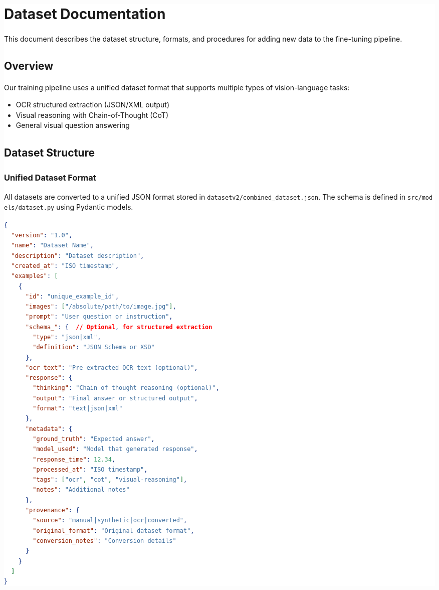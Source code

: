 # Dataset Documentation

This document describes the dataset structure, formats, and procedures for adding new data to the fine-tuning pipeline.

## Overview

Our training pipeline uses a unified dataset format that supports multiple types of vision-language tasks:
- OCR structured extraction (JSON/XML output)
- Visual reasoning with Chain-of-Thought (CoT)
- General visual question answering

## Dataset Structure

### Unified Dataset Format

All datasets are converted to a unified JSON format stored in `datasetv2/combined_dataset.json`. The schema is defined in `src/models/dataset.py` using Pydantic models.

```json
{
  "version": "1.0",
  "name": "Dataset Name",
  "description": "Dataset description",
  "created_at": "ISO timestamp",
  "examples": [
    {
      "id": "unique_example_id",
      "images": ["/absolute/path/to/image.jpg"],
      "prompt": "User question or instruction",
      "schema_": {  // Optional, for structured extraction
        "type": "json|xml",
        "definition": "JSON Schema or XSD"
      },
      "ocr_text": "Pre-extracted OCR text (optional)",
      "response": {
        "thinking": "Chain of thought reasoning (optional)",
        "output": "Final answer or structured output",
        "format": "text|json|xml"
      },
      "metadata": {
        "ground_truth": "Expected answer",
        "model_used": "Model that generated response",
        "response_time": 12.34,
        "processed_at": "ISO timestamp",
        "tags": ["ocr", "cot", "visual-reasoning"],
        "notes": "Additional notes"
      },
      "provenance": {
        "source": "manual|synthetic|ocr|converted",
        "original_format": "Original dataset format",
        "conversion_notes": "Conversion details"
      }
    }
  ]
}
```
